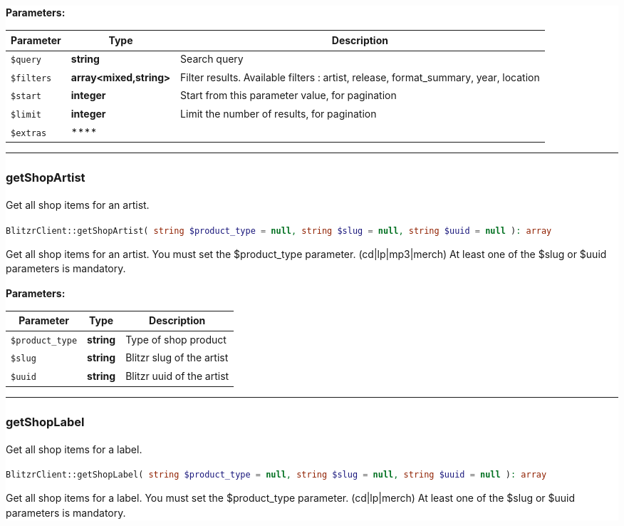 
**Parameters:**

| Parameter | Type | Description |
|-----------|------|-------------|
| `$query` | **string** | Search query |
| `$filters` | **array<mixed,string>** | Filter results. Available filters : artist, release, format_summary, year, location |
| `$start` | **integer** | Start from this parameter value, for pagination |
| `$limit` | **integer** | Limit the number of results, for pagination |
| `$extras` | **** |  |




---


### getShopArtist

Get all shop items for an artist.

```php
BlitzrClient::getShopArtist( string $product_type = null, string $slug = null, string $uuid = null ): array
```

Get all shop items for an artist.
You must set the $product_type parameter. (cd|lp|mp3|merch)
At least one of the $slug or $uuid parameters is mandatory.


**Parameters:**

| Parameter | Type | Description |
|-----------|------|-------------|
| `$product_type` | **string** | Type of shop product |
| `$slug` | **string** | Blitzr slug of the artist |
| `$uuid` | **string** | Blitzr uuid of the artist |




---


### getShopLabel

Get all shop items for a label.

```php
BlitzrClient::getShopLabel( string $product_type = null, string $slug = null, string $uuid = null ): array
```

Get all shop items for a label.
You must set the $product_type parameter. (cd|lp|merch)
At least one of the $slug or $uuid parameters is mandatory.
